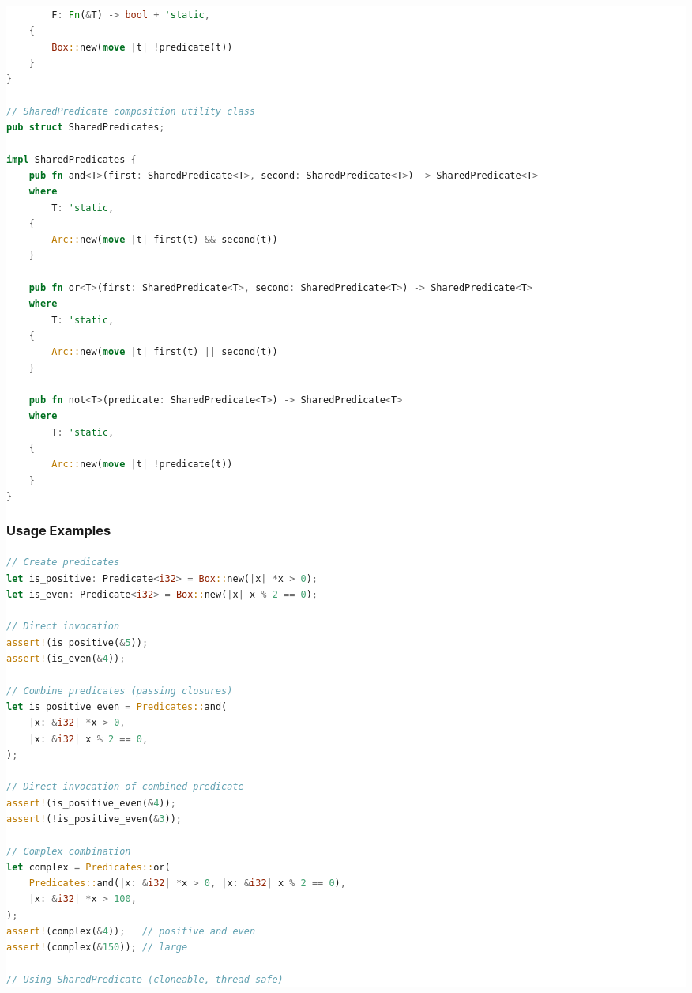 ```rust
        F: Fn(&T) -> bool + 'static,
    {
        Box::new(move |t| !predicate(t))
    }
}

// SharedPredicate composition utility class
pub struct SharedPredicates;

impl SharedPredicates {
    pub fn and<T>(first: SharedPredicate<T>, second: SharedPredicate<T>) -> SharedPredicate<T>
    where
        T: 'static,
    {
        Arc::new(move |t| first(t) && second(t))
    }

    pub fn or<T>(first: SharedPredicate<T>, second: SharedPredicate<T>) -> SharedPredicate<T>
    where
        T: 'static,
    {
        Arc::new(move |t| first(t) || second(t))
    }

    pub fn not<T>(predicate: SharedPredicate<T>) -> SharedPredicate<T>
    where
        T: 'static,
    {
        Arc::new(move |t| !predicate(t))
    }
}
```

### Usage Examples

```rust
// Create predicates
let is_positive: Predicate<i32> = Box::new(|x| *x > 0);
let is_even: Predicate<i32> = Box::new(|x| x % 2 == 0);

// Direct invocation
assert!(is_positive(&5));
assert!(is_even(&4));

// Combine predicates (passing closures)
let is_positive_even = Predicates::and(
    |x: &i32| *x > 0,
    |x: &i32| x % 2 == 0,
);

// Direct invocation of combined predicate
assert!(is_positive_even(&4));
assert!(!is_positive_even(&3));

// Complex combination
let complex = Predicates::or(
    Predicates::and(|x: &i32| *x > 0, |x: &i32| x % 2 == 0),
    |x: &i32| *x > 100,
);
assert!(complex(&4));   // positive and even
assert!(complex(&150)); // large

// Using SharedPredicate (cloneable, thread-safe)
```
